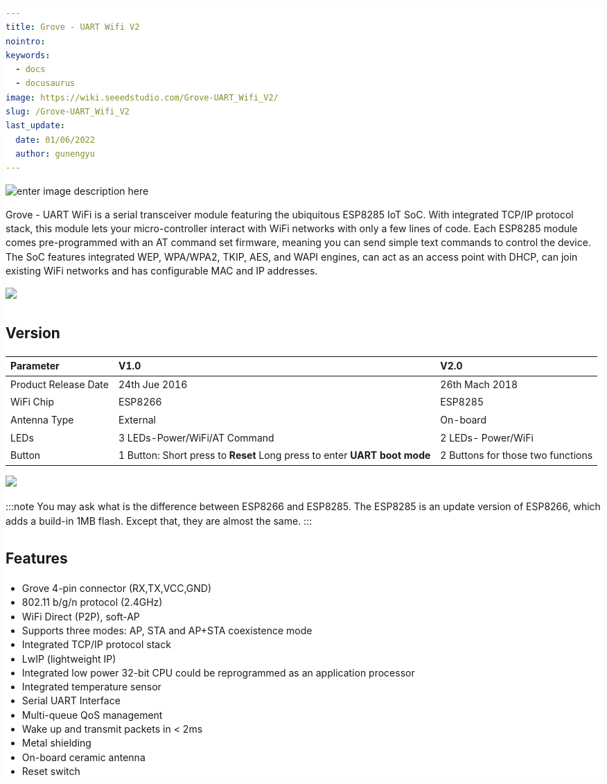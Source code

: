 ```yaml
---
title: Grove - UART Wifi V2
nointro:
keywords:
  - docs
  - docusaurus
image: https://wiki.seeedstudio.com/Grove-UART_Wifi_V2/
slug: /Grove-UART_Wifi_V2
last_update:
  date: 01/06/2022
  author: gunengyu
---
```



![enter image description here](https://files.seeedstudio.com/wiki/Grove-Uart_Wifi/img/V2/Main.JPG)

Grove - UART WiFi is a serial transceiver module featuring the ubiquitous ESP8285 IoT SoC. With integrated TCP/IP protocol stack, this module lets your micro-controller interact with WiFi networks with only a few lines of code. Each ESP8285 module comes pre-programmed with an AT command set firmware, meaning you can send simple text commands to control the device. The SoC features integrated WEP, WPA/WPA2, TKIP, AES, and WAPI engines, can act as an access point with DHCP, can join existing WiFi networks and has configurable MAC and IP addresses.

<p style={{}}><a href="https://www.seeedstudio.com/Grove-UART-WiFi-V2-%28ESP8285%29-p-3054.html" target="_blank"><img src="https://files.seeedstudio.com/wiki/Seeed-WiKi/docs/images/300px-Get_One_Now_Banner-ragular.png" /></a></p>

## Version

| Parameter     | V1.0     |V2.0     |
| :------------- | :------------- |:------------- |
| Product Release Date       | 24th Jue 2016       |26th Mach 2018|
|WiFi Chip|ESP8266| ESP8285|
|Antenna Type| External |On-board|
|LEDs| 3 LEDs-Power/WiFi/AT Command|2 LEDs- Power/WiFi|
|Button|1 Button: Short press to **Reset** Long press to enter **UART boot mode** |2 Buttons for those two functions|

![](https://files.seeedstudio.com/wiki/Grove-Uart_Wifi/img/Version_tracker.jpg)

:::note
        You may ask what is the difference between ESP8266 and ESP8285. The ESP8285 is an update version of ESP8266, which adds a build-in 1MB flash. Except that, they are almost the same.
:::

## Features

* Grove 4-pin connector (RX,TX,VCC,GND)
* 802.11 b/g/n protocol (2.4GHz)
* WiFi Direct (P2P), soft-AP
* Supports three modes: AP, STA and AP+STA coexistence mode
* Integrated TCP/IP protocol stack
* LwIP (lightweight IP)
* Integrated low power 32-bit CPU could be reprogrammed as an application processor
* Integrated temperature sensor
* Serial UART Interface
* Multi-queue QoS management
* Wake up and transmit packets in < 2ms
* Metal shielding
* On-board ceramic antenna
* Reset switch
